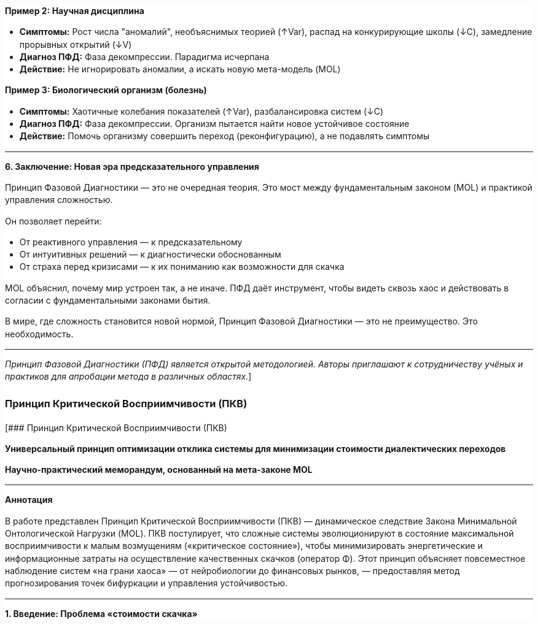 **Пример 2: Научная дисциплина**
- **Симптомы:** Рост числа "аномалий", необъяснимых теорией (↑Var), распад на конкурирующие школы (↓C), замедление прорывных открытий (↓V)
- **Диагноз ПФД:** Фаза декомпрессии. Парадигма исчерпана
- **Действие:** Не игнорировать аномалии, а искать новую мета-модель (MOL)

**Пример 3: Биологический организм (болезнь)**
- **Симптомы:** Хаотичные колебания показателей (↑Var), разбалансировка систем (↓C)
- **Диагноз ПФД:** Фаза декомпрессии. Организм пытается найти новое устойчивое состояние
- **Действие:** Помочь организму совершить переход (реконфигурацию), а не подавлять симптомы

---

**6. Заключение: Новая эра предсказательного управления**

Принцип Фазовой Диагностики — это не очередная теория. Это мост между фундаментальным законом (MOL) и практикой управления сложностью.

Он позволяет перейти:

- От реактивного управления — к предсказательному
- От интуитивных решений — к диагностически обоснованным  
- От страха перед кризисами — к их пониманию как возможности для скачка

MOL объяснил, почему мир устроен так, а не иначе. ПФД даёт инструмент, чтобы видеть сквозь хаос и действовать в согласии с фундаментальными законами бытия.

В мире, где сложность становится новой нормой, Принцип Фазовой Диагностики — это не преимущество. Это необходимость.

---

*Принцип Фазовой Диагностики (ПФД) является открытой методологией. Авторы приглашают к сотрудничеству учёных и практиков для апробации метода в различных областях.*]

### Принцип Критической Восприимчивости (ПКВ)

[### Принцип Критической Восприимчивости (ПКВ)

**Универсальный принцип оптимизации отклика системы для минимизации стоимости диалектических переходов**

**Научно-практический меморандум, основанный на мета-законе MOL**

---

**Аннотация**

В работе представлен Принцип Критической Восприимчивости (ПКВ) — динамическое следствие Закона Минимальной Онтологической Нагрузки (MOL). ПКВ постулирует, что сложные системы эволюционируют в состояние максимальной восприимчивости к малым возмущениям («критическое состояние»), чтобы минимизировать энергетические и информационные затраты на осуществление качественных скачков (оператор Φ). Этот принцип объясняет повсеместное наблюдение систем «на грани хаоса» — от нейробиологии до финансовых рынков, — предоставляя метод прогнозирования точек бифуркации и управления устойчивостью.

---

**1. Введение: Проблема «стоимости скачка»**

